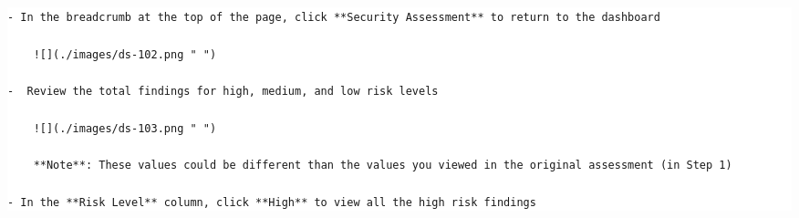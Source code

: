     - In the breadcrumb at the top of the page, click **Security Assessment** to return to the dashboard

        ![](./images/ds-102.png " ")

    -  Review the total findings for high, medium, and low risk levels
    
        ![](./images/ds-103.png " ")

        **Note**: These values could be different than the values you viewed in the original assessment (in Step 1)

    - In the **Risk Level** column, click **High** to view all the high risk findings
